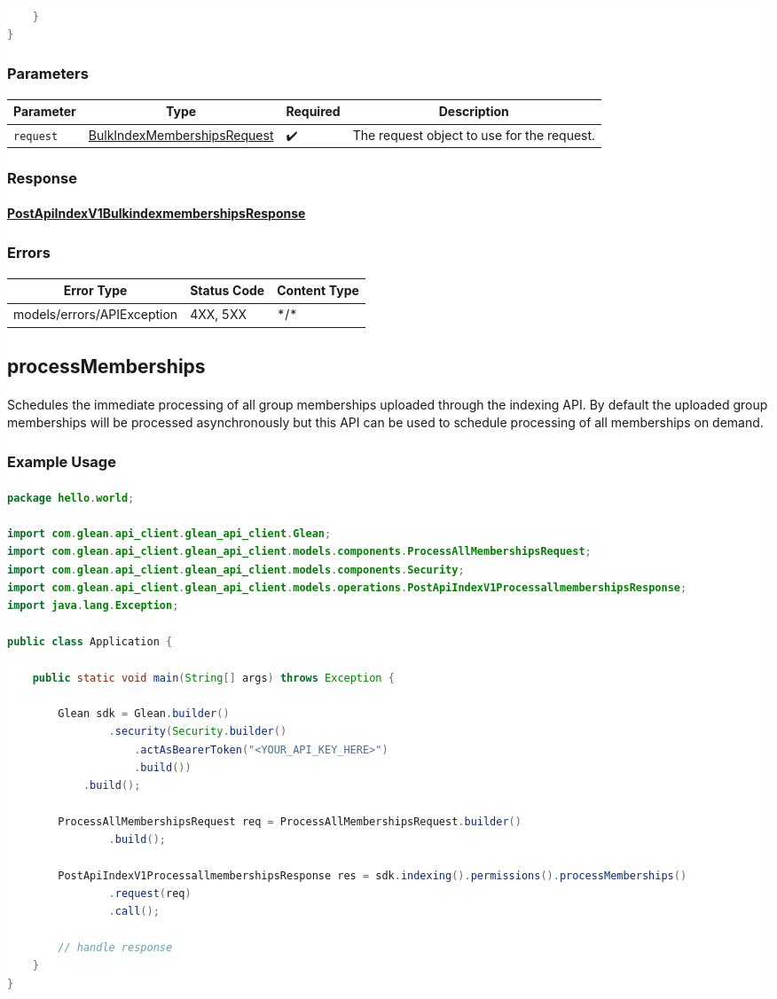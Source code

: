 ```java
    }
}
```

### Parameters

| Parameter                                                                         | Type                                                                              | Required                                                                          | Description                                                                       |
| --------------------------------------------------------------------------------- | --------------------------------------------------------------------------------- | --------------------------------------------------------------------------------- | --------------------------------------------------------------------------------- |
| `request`                                                                         | [BulkIndexMembershipsRequest](../../models/shared/BulkIndexMembershipsRequest.md) | :heavy_check_mark:                                                                | The request object to use for the request.                                        |

### Response

**[PostApiIndexV1BulkindexmembershipsResponse](../../models/operations/PostApiIndexV1BulkindexmembershipsResponse.md)**

### Errors

| Error Type                 | Status Code                | Content Type               |
| -------------------------- | -------------------------- | -------------------------- |
| models/errors/APIException | 4XX, 5XX                   | \*/\*                      |

## processMemberships

Schedules the immediate processing of all group memberships uploaded through the indexing API. By default the uploaded group memberships will be processed asynchronously but this API can be used to schedule processing of all memberships on demand.


### Example Usage

```java
package hello.world;

import com.glean.api_client.glean_api_client.Glean;
import com.glean.api_client.glean_api_client.models.components.ProcessAllMembershipsRequest;
import com.glean.api_client.glean_api_client.models.components.Security;
import com.glean.api_client.glean_api_client.models.operations.PostApiIndexV1ProcessallmembershipsResponse;
import java.lang.Exception;

public class Application {

    public static void main(String[] args) throws Exception {

        Glean sdk = Glean.builder()
                .security(Security.builder()
                    .actAsBearerToken("<YOUR_API_KEY_HERE>")
                    .build())
            .build();

        ProcessAllMembershipsRequest req = ProcessAllMembershipsRequest.builder()
                .build();

        PostApiIndexV1ProcessallmembershipsResponse res = sdk.indexing().permissions().processMemberships()
                .request(req)
                .call();

        // handle response
    }
}
```
